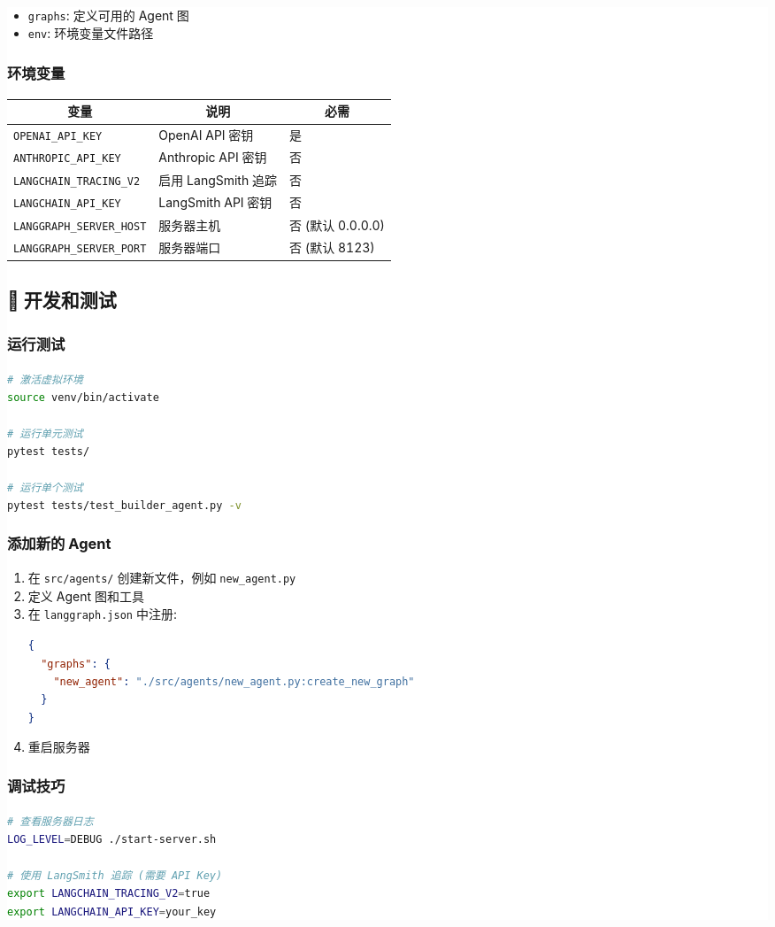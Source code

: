- `graphs`: 定义可用的 Agent 图
- `env`: 环境变量文件路径

### 环境变量

| 变量 | 说明 | 必需 |
|------|------|------|
| `OPENAI_API_KEY` | OpenAI API 密钥 | 是 |
| `ANTHROPIC_API_KEY` | Anthropic API 密钥 | 否 |
| `LANGCHAIN_TRACING_V2` | 启用 LangSmith 追踪 | 否 |
| `LANGCHAIN_API_KEY` | LangSmith API 密钥 | 否 |
| `LANGGRAPH_SERVER_HOST` | 服务器主机 | 否 (默认 0.0.0.0) |
| `LANGGRAPH_SERVER_PORT` | 服务器端口 | 否 (默认 8123) |

## 🧪 开发和测试

### 运行测试

```bash
# 激活虚拟环境
source venv/bin/activate

# 运行单元测试
pytest tests/

# 运行单个测试
pytest tests/test_builder_agent.py -v
```

### 添加新的 Agent

1. 在 `src/agents/` 创建新文件，例如 `new_agent.py`
2. 定义 Agent 图和工具
3. 在 `langgraph.json` 中注册:
   ```json
   {
     "graphs": {
       "new_agent": "./src/agents/new_agent.py:create_new_graph"
     }
   }
   ```
4. 重启服务器

### 调试技巧

```bash
# 查看服务器日志
LOG_LEVEL=DEBUG ./start-server.sh

# 使用 LangSmith 追踪 (需要 API Key)
export LANGCHAIN_TRACING_V2=true
export LANGCHAIN_API_KEY=your_key
```
